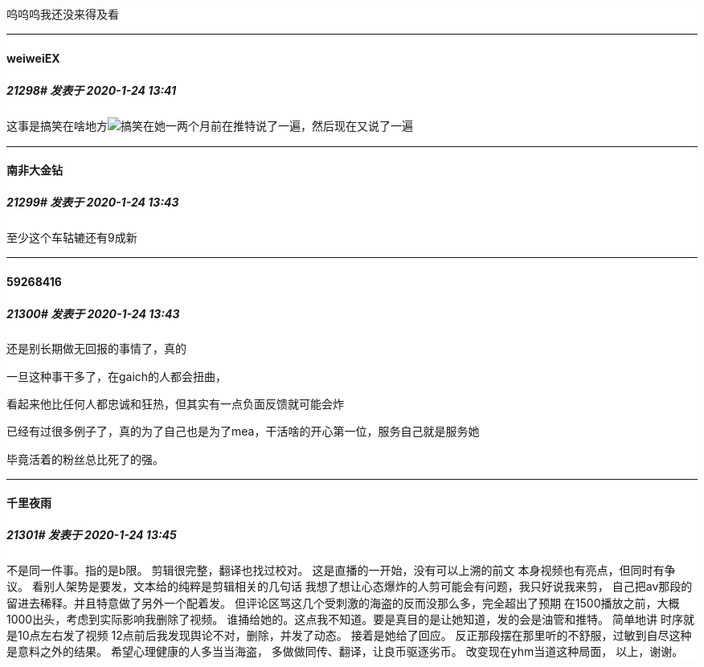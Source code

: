 
呜呜呜我还没来得及看


*****

####  weiweiEX  
##### 21298#       发表于 2020-1-24 13:41


这事是搞笑在啥地方<img src="https://static.saraba1st.com/image/smiley/face2017/067.png" referrerpolicy="no-referrer">搞笑在她一两个月前在推特说了一遍，然后现在又说了一遍


*****

####  南非大金钻  
##### 21299#       发表于 2020-1-24 13:43


至少这个车轱辘还有9成新


*****

####  59268416  
##### 21300#       发表于 2020-1-24 13:43


还是别长期做无回报的事情了，真的

一旦这种事干多了，在gaich的人都会扭曲，

看起来他比任何人都忠诚和狂热，但其实有一点负面反馈就可能会炸

已经有过很多例子了，真的为了自己也是为了mea，干活啥的开心第一位，服务自己就是服务她

毕竟活着的粉丝总比死了的强。


*****

####  千里夜雨  
##### 21301#       发表于 2020-1-24 13:45


不是同一件事。指的是b限。
剪辑很完整，翻译也找过校对。
这是直播的一开始，没有可以上溯的前文
本身视频也有亮点，但同时有争议。
看别人架势是要发，文本给的纯粹是剪辑相关的几句话
我想了想让心态爆炸的人剪可能会有问题，我只好说我来剪，
自己把av那段的留进去稀释。并且特意做了另外一个配着发。
但评论区骂这几个受刺激的海盗的反而没那么多，完全超出了预期
在1500播放之前，大概1000出头，考虑到实际影响我删除了视频。
谁捅给她的。这点我不知道。要是真目的是让她知道，发的会是油管和推特。
简单地讲
时序就是10点左右发了视频
12点前后我发现舆论不对，删除，并发了动态。
接着是她给了回应。
反正那段摆在那里听的不舒服，过敏到自尽这种是意料之外的结果。
希望心理健康的人多当当海盗，
多做做同传、翻译，让良币驱逐劣币。
改变现在yhm当道这种局面，
以上，谢谢。
